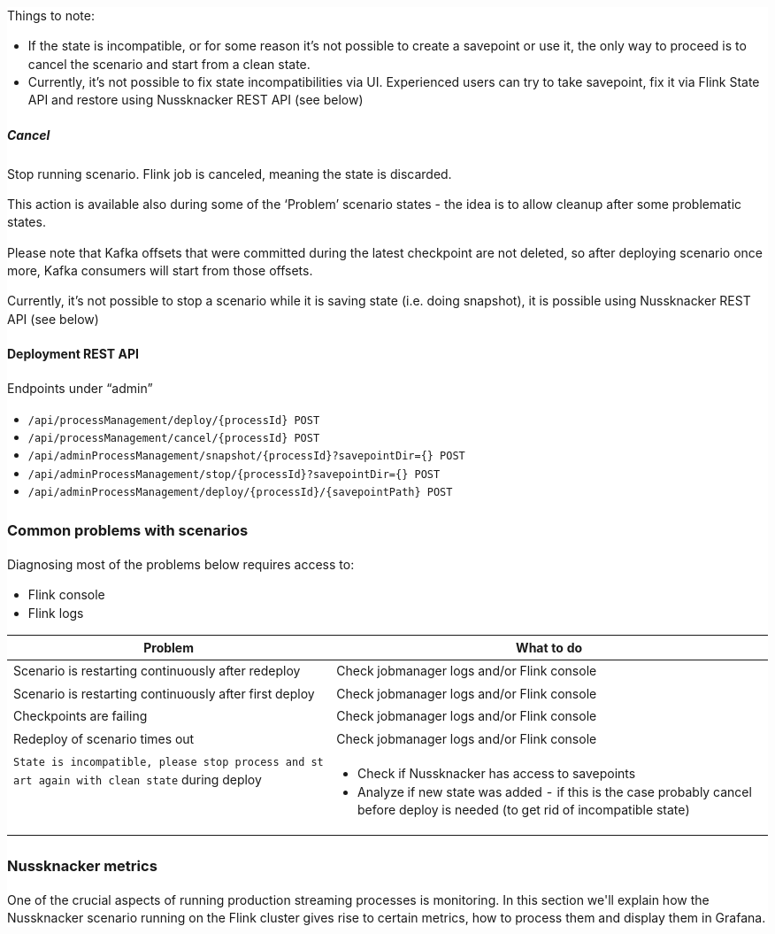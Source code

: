 Things to note:



* If the state is incompatible, or for some reason it’s not possible to create a savepoint or use it, the only way to proceed is to cancel the scenario and start from a clean state.
* Currently, it’s not possible to fix state incompatibilities via UI. Experienced users can try to take savepoint, fix it via Flink State API and restore using Nussknacker REST API (see below)


##### Cancel

Stop running scenario. Flink job is canceled, meaning the state is discarded.

This action is available also during some of the ‘Problem’ scenario states - the idea is to allow cleanup after some problematic states.

Please note that Kafka offsets that were committed during the latest checkpoint are not deleted, so after deploying scenario once more, Kafka consumers will start from those offsets.

Currently, it’s not possible to stop a scenario while it is saving state (i.e. doing snapshot), it is possible using Nussknacker REST API (see below)


#### Deployment REST API

Endpoints under “admin”

* `/api/processManagement/deploy/{processId} POST`
* `/api/processManagement/cancel/{processId} POST`
* `/api/adminProcessManagement/snapshot/{processId}?savepointDir={} POST`
* `/api/adminProcessManagement/stop/{processId}?savepointDir={} POST`
* `/api/adminProcessManagement/deploy/{processId}/{savepointPath} POST`

### Common problems with scenarios

Diagnosing most of the problems below requires access to:



* Flink console
* Flink logs
                     
| Problem                                                                                     | What to do                                                                                                                                                                                              |
| --------                                                                                    | ----------                                                                                                                                                                                              |
| Scenario is restarting continuously after redeploy                                          | Check jobmanager logs and/or Flink console                                                                                                                                                              |
| Scenario is restarting continuously after first deploy                                      | Check jobmanager logs and/or Flink console                                                                                                                                                              |
| Checkpoints are failing                                                                     | Check jobmanager logs and/or Flink console                                                                                                                                                              |
| Redeploy of scenario times out                                                              | Check jobmanager logs and/or Flink console                                                                                                                                                              |
| `State is incompatible, please stop process and start again with clean state` during deploy | <ul><li>Check if Nussknacker has access to savepoints</li><li>Analyze if new state was added - if this is the case probably cancel before deploy is needed (to get rid of incompatible state)</li></ul> |

### Nussknacker metrics

One of the crucial aspects of running production streaming processes is monitoring. In this section we'll explain how the Nussknacker scenario running on the Flink cluster gives rise to certain metrics, how to process them and display them in Grafana.
